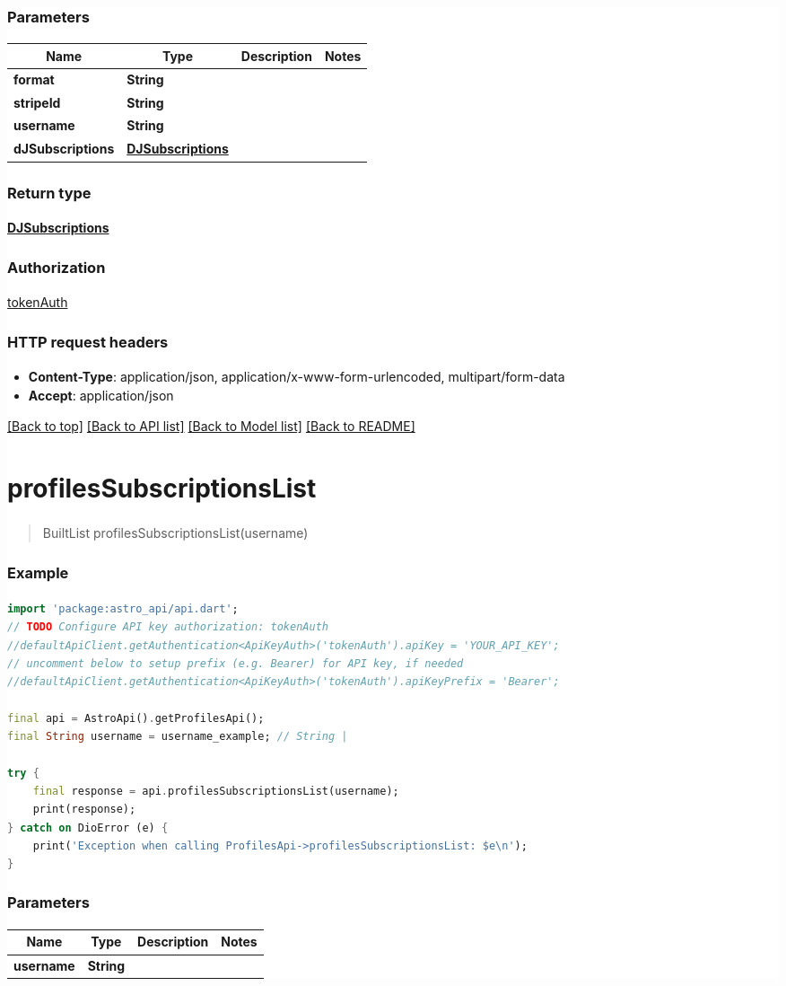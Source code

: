 ### Parameters

Name | Type | Description  | Notes
------------- | ------------- | ------------- | -------------
 **format** | **String**|  | 
 **stripeId** | **String**|  | 
 **username** | **String**|  | 
 **dJSubscriptions** | [**DJSubscriptions**](DJSubscriptions.md)|  | 

### Return type

[**DJSubscriptions**](DJSubscriptions.md)

### Authorization

[tokenAuth](../README.md#tokenAuth)

### HTTP request headers

 - **Content-Type**: application/json, application/x-www-form-urlencoded, multipart/form-data
 - **Accept**: application/json

[[Back to top]](#) [[Back to API list]](../README.md#documentation-for-api-endpoints) [[Back to Model list]](../README.md#documentation-for-models) [[Back to README]](../README.md)

# **profilesSubscriptionsList**
> BuiltList<DJSubscriptions> profilesSubscriptionsList(username)



### Example
```dart
import 'package:astro_api/api.dart';
// TODO Configure API key authorization: tokenAuth
//defaultApiClient.getAuthentication<ApiKeyAuth>('tokenAuth').apiKey = 'YOUR_API_KEY';
// uncomment below to setup prefix (e.g. Bearer) for API key, if needed
//defaultApiClient.getAuthentication<ApiKeyAuth>('tokenAuth').apiKeyPrefix = 'Bearer';

final api = AstroApi().getProfilesApi();
final String username = username_example; // String | 

try {
    final response = api.profilesSubscriptionsList(username);
    print(response);
} catch on DioError (e) {
    print('Exception when calling ProfilesApi->profilesSubscriptionsList: $e\n');
}
```

### Parameters

Name | Type | Description  | Notes
------------- | ------------- | ------------- | -------------
 **username** | **String**|  | 
